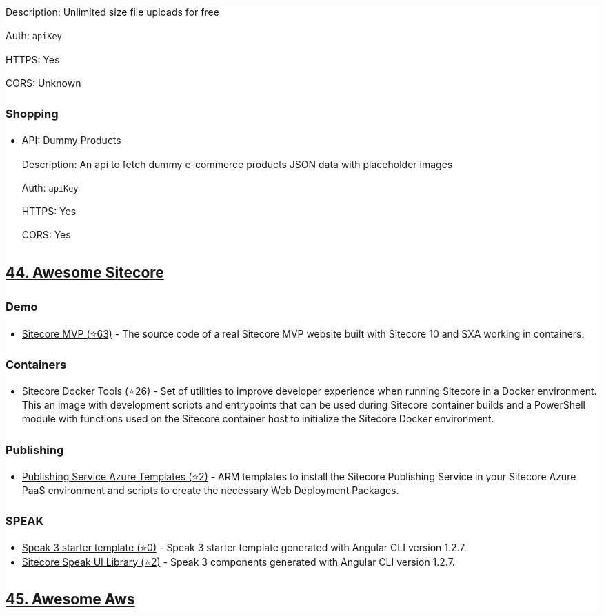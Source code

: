   Description: Unlimited size file uploads for free

  Auth: `apiKey`

  HTTPS: Yes

  CORS: Unknown



### Shopping

- API: [Dummy Products](https://dummyproducts-api.herokuapp.com/)

  Description: An api to fetch dummy e-commerce products JSON data with placeholder images

  Auth: `apiKey`

  HTTPS: Yes

  CORS: Yes



## [44. Awesome Sitecore](/content/MartinMiles/awesome-sitecore/week/README.md)

### Demo

*   [Sitecore MVP (⭐63)](https://github.com/Sitecore/MVP-Site) - The source code of a real Sitecore MVP website built with Sitecore 10 and SXA working in containers.

### Containers

*   [Sitecore Docker Tools (⭐26)](https://github.com/sitecore/docker-tools) - Set of utilities to improve developer experience when running Sitecore in a Docker environment. This an image with development scripts and entrypoints that can be used during Sitecore container builds and a PowerShell module with functions used on the Sitecore container host to initialize the Sitecore Docker environment.

### Publishing

*   [Publishing Service Azure Templates (⭐2)](https://github.com/coreyasmith/sitecore-publishing-service-azure-templates) - ARM templates to install the Sitecore Publishing Service in your Sitecore Azure PaaS environment and scripts to create the necessary Web Deployment Packages.

### SPEAK

*   [Speak 3 starter template (⭐0)](https://github.com/Mitya88/SitecoreSpeak3StarterProject) - Speak 3 starter template generated with Angular CLI version 1.2.7.
*   [Sitecore Speak UI Library (⭐2)](https://github.com/Mitya88/SitecoreSpeakUILibrary) - Speak 3 components generated with Angular CLI version 1.2.7.

## [45. Awesome Aws](/content/donnemartin/awesome-aws/week/README.md)
